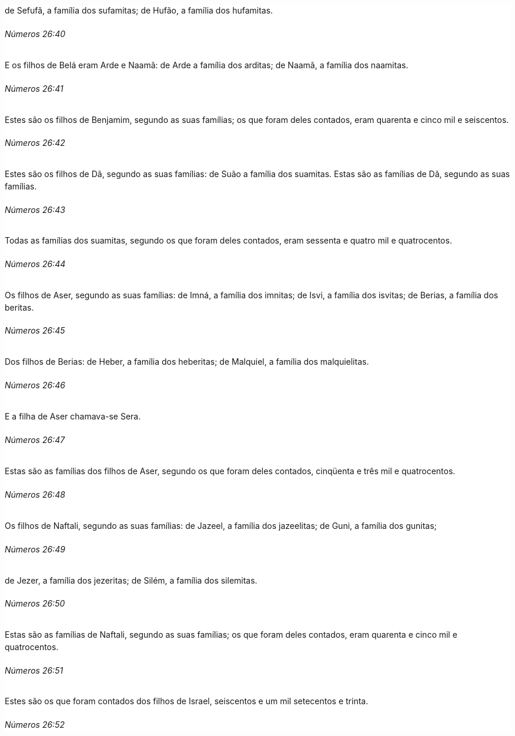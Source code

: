 de Sefufã, a família dos sufamitas; de Hufão, a família dos hufamitas.

###### Números 26:40

E os filhos de Belá eram Arde e Naamã: de Arde a família dos arditas; de Naamã, a família dos naamitas.

###### Números 26:41

Estes são os filhos de Benjamim, segundo as suas famílias; os que foram deles contados, eram quarenta e cinco mil e seiscentos.

###### Números 26:42

Estes são os filhos de Dã, segundo as suas famílias: de Suão a família dos suamitas. Estas são as famílias de Dã, segundo as suas famílias.

###### Números 26:43

Todas as famílias dos suamitas, segundo os que foram deles contados, eram sessenta e quatro mil e quatrocentos.

###### Números 26:44

Os filhos de Aser, segundo as suas famílias: de Imná, a família dos imnitas; de Isvi, a família dos isvitas; de Berias, a família dos beritas.

###### Números 26:45

Dos filhos de Berias: de Heber, a família dos heberitas; de Malquiel, a família dos malquielitas.

###### Números 26:46

E a filha de Aser chamava-se Sera.

###### Números 26:47

Estas são as famílias dos filhos de Aser, segundo os que foram deles contados, cinqüenta e três mil e quatrocentos.

###### Números 26:48

Os filhos de Naftali, segundo as suas famílias: de Jazeel, a família dos jazeelitas; de Guni, a família dos gunitas;

###### Números 26:49

de Jezer, a família dos jezeritas; de Silém, a família dos silemitas.

###### Números 26:50

Estas são as famílias de Naftali, segundo as suas famílias; os que foram deles contados, eram quarenta e cinco mil e quatrocentos.

###### Números 26:51

Estes são os que foram contados dos filhos de Israel, seiscentos e um mil setecentos e trinta.

###### Números 26:52
